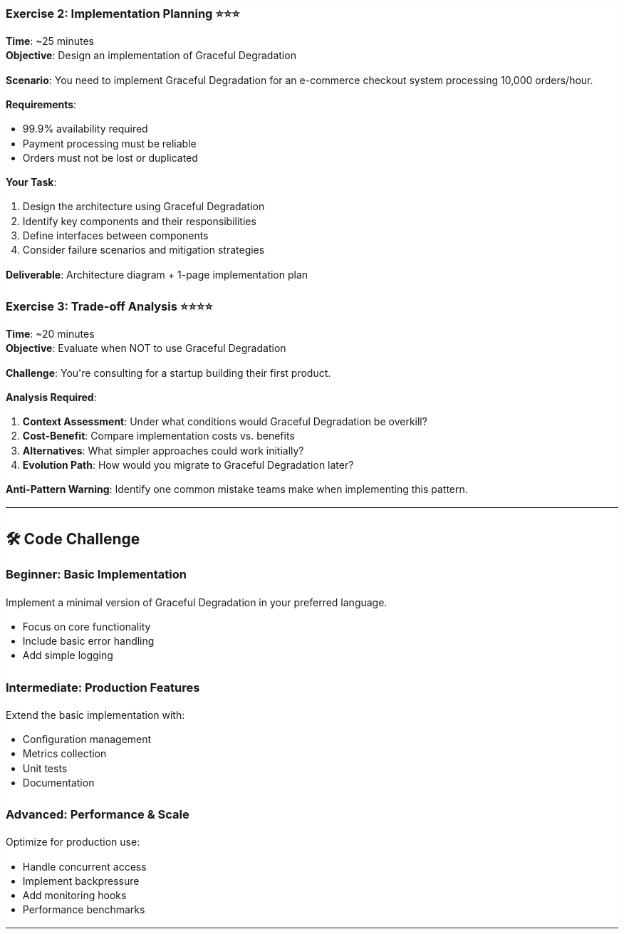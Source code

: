 ### Exercise 2: Implementation Planning ⭐⭐⭐
**Time**: ~25 minutes  
**Objective**: Design an implementation of Graceful Degradation

**Scenario**: You need to implement Graceful Degradation for an e-commerce checkout system processing 10,000 orders/hour.

**Requirements**:
- 99.9% availability required
- Payment processing must be reliable
- Orders must not be lost or duplicated

**Your Task**:
1. Design the architecture using Graceful Degradation
2. Identify key components and their responsibilities
3. Define interfaces between components
4. Consider failure scenarios and mitigation strategies

**Deliverable**: Architecture diagram + 1-page implementation plan

### Exercise 3: Trade-off Analysis ⭐⭐⭐⭐
**Time**: ~20 minutes  
**Objective**: Evaluate when NOT to use Graceful Degradation

**Challenge**: You're consulting for a startup building their first product.

**Analysis Required**:
1. **Context Assessment**: Under what conditions would Graceful Degradation be overkill?
2. **Cost-Benefit**: Compare implementation costs vs. benefits
3. **Alternatives**: What simpler approaches could work initially?
4. **Evolution Path**: How would you migrate to Graceful Degradation later?

**Anti-Pattern Warning**: Identify one common mistake teams make when implementing this pattern.

---

## 🛠️ Code Challenge

### Beginner: Basic Implementation
Implement a minimal version of Graceful Degradation in your preferred language.
- Focus on core functionality
- Include basic error handling
- Add simple logging

### Intermediate: Production Features  
Extend the basic implementation with:
- Configuration management
- Metrics collection
- Unit tests
- Documentation

### Advanced: Performance & Scale
Optimize for production use:
- Handle concurrent access
- Implement backpressure
- Add monitoring hooks
- Performance benchmarks

---